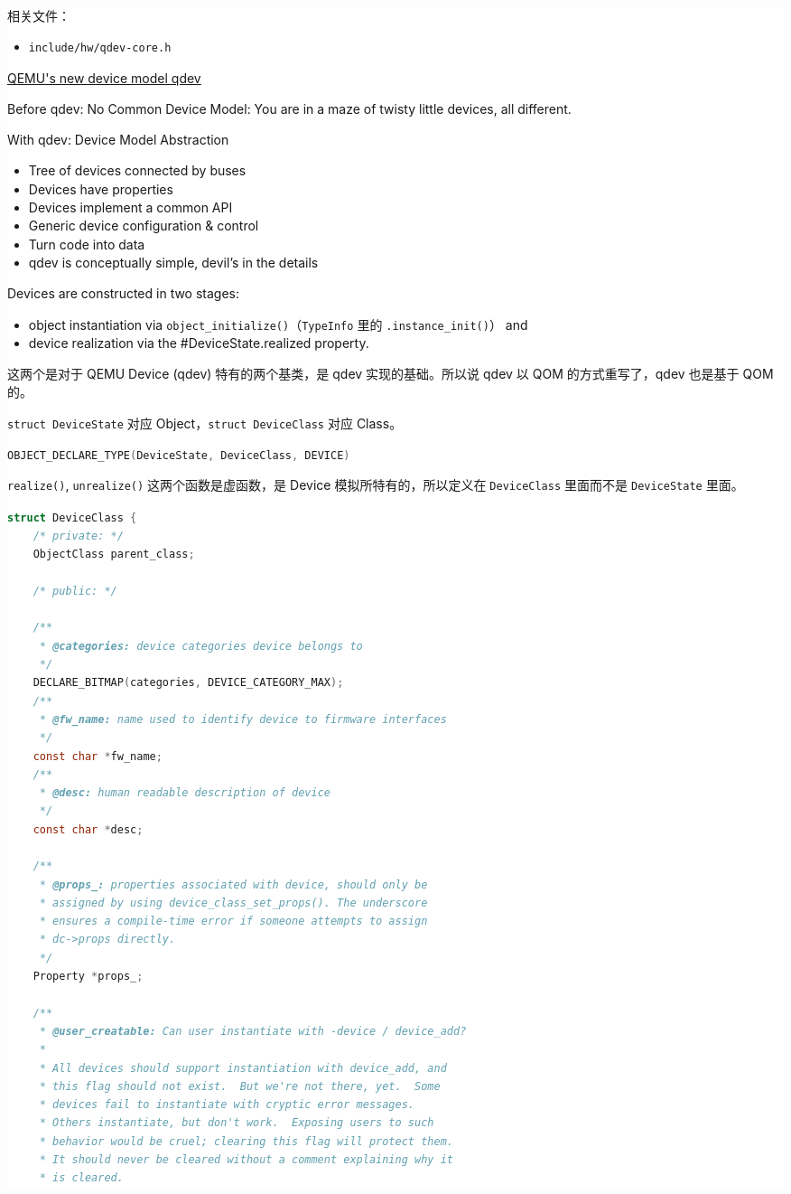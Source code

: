 相关文件：

- `include/hw/qdev-core.h`

[QEMU's new device model qdev](https://www.linux-kvm.org/images/f/fe/2010-forum-armbru-qdev.pdf)

Before qdev: No Common Device Model: You are in a maze of twisty little devices, all different.

With qdev: Device Model Abstraction

- Tree of devices connected by buses
- Devices have properties
- Devices implement a common API
- Generic device configuration & control
- Turn code into data
- qdev is conceptually simple, devil’s in the details

Devices are constructed in two stages:

 - object instantiation via `object_initialize()`（`TypeInfo` 里的 `.instance_init()`） and
 - device realization via the \#DeviceState.realized property.

这两个是对于 QEMU Device (qdev) 特有的两个基类，是 qdev 实现的基础。所以说 qdev 以 QOM 的方式重写了，qdev 也是基于 QOM 的。

`struct DeviceState` 对应 Object，`struct DeviceClass` 对应 Class。

```c
OBJECT_DECLARE_TYPE(DeviceState, DeviceClass, DEVICE)
```

`realize()`, `unrealize()` 这两个函数是虚函数，是 Device 模拟所特有的，所以定义在 `DeviceClass` 里面而不是 `DeviceState` 里面。

```c
struct DeviceClass {
    /* private: */
    ObjectClass parent_class;

    /* public: */

    /**
     * @categories: device categories device belongs to
     */
    DECLARE_BITMAP(categories, DEVICE_CATEGORY_MAX);
    /**
     * @fw_name: name used to identify device to firmware interfaces
     */
    const char *fw_name;
    /**
     * @desc: human readable description of device
     */
    const char *desc;

    /**
     * @props_: properties associated with device, should only be
     * assigned by using device_class_set_props(). The underscore
     * ensures a compile-time error if someone attempts to assign
     * dc->props directly.
     */
    Property *props_;

    /**
     * @user_creatable: Can user instantiate with -device / device_add?
     *
     * All devices should support instantiation with device_add, and
     * this flag should not exist.  But we're not there, yet.  Some
     * devices fail to instantiate with cryptic error messages.
     * Others instantiate, but don't work.  Exposing users to such
     * behavior would be cruel; clearing this flag will protect them.
     * It should never be cleared without a comment explaining why it
     * is cleared.
```